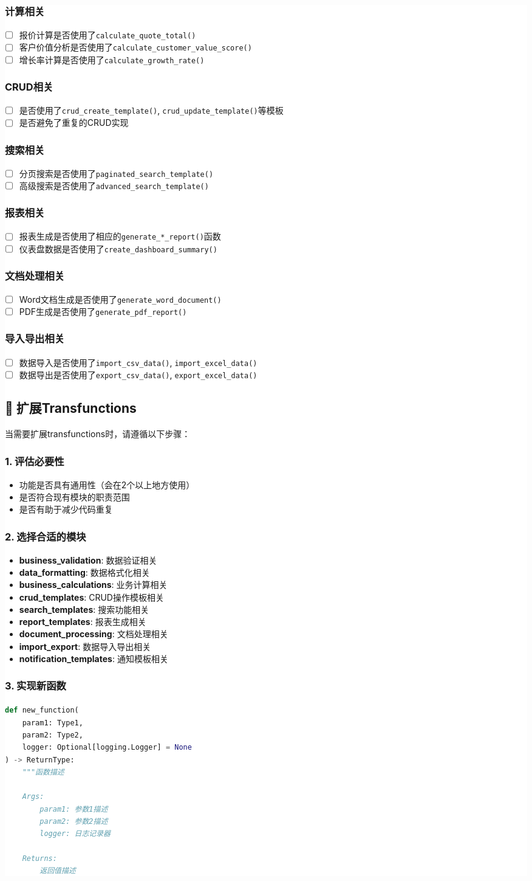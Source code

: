 ### 计算相关
- [ ] 报价计算是否使用了`calculate_quote_total()`
- [ ] 客户价值分析是否使用了`calculate_customer_value_score()`
- [ ] 增长率计算是否使用了`calculate_growth_rate()`

### CRUD相关
- [ ] 是否使用了`crud_create_template()`, `crud_update_template()`等模板
- [ ] 是否避免了重复的CRUD实现

### 搜索相关
- [ ] 分页搜索是否使用了`paginated_search_template()`
- [ ] 高级搜索是否使用了`advanced_search_template()`

### 报表相关
- [ ] 报表生成是否使用了相应的`generate_*_report()`函数
- [ ] 仪表盘数据是否使用了`create_dashboard_summary()`

### 文档处理相关
- [ ] Word文档生成是否使用了`generate_word_document()`
- [ ] PDF生成是否使用了`generate_pdf_report()`

### 导入导出相关
- [ ] 数据导入是否使用了`import_csv_data()`, `import_excel_data()`
- [ ] 数据导出是否使用了`export_csv_data()`, `export_excel_data()`

## 🔧 扩展Transfunctions

当需要扩展transfunctions时，请遵循以下步骤：

### 1. 评估必要性
- 功能是否具有通用性（会在2个以上地方使用）
- 是否符合现有模块的职责范围
- 是否有助于减少代码重复

### 2. 选择合适的模块
- **business_validation**: 数据验证相关
- **data_formatting**: 数据格式化相关
- **business_calculations**: 业务计算相关
- **crud_templates**: CRUD操作模板相关
- **search_templates**: 搜索功能相关
- **report_templates**: 报表生成相关
- **document_processing**: 文档处理相关
- **import_export**: 数据导入导出相关
- **notification_templates**: 通知模板相关

### 3. 实现新函数
```python
def new_function(
    param1: Type1,
    param2: Type2,
    logger: Optional[logging.Logger] = None
) -> ReturnType:
    """函数描述
    
    Args:
        param1: 参数1描述
        param2: 参数2描述
        logger: 日志记录器
        
    Returns:
        返回值描述
```